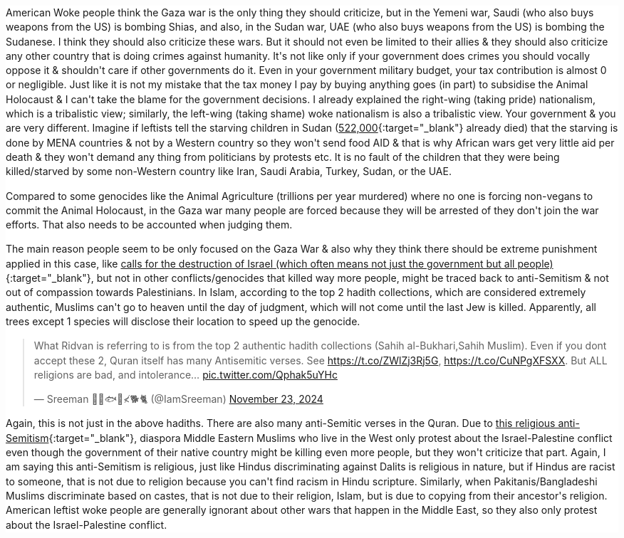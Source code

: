 American Woke people think the Gaza war is the only thing they should criticize, but in the Yemeni war, Saudi (who also buys weapons from the US) is bombing Shias, and also, in the Sudan war, UAE (who also buys weapons from the US) is bombing the Sudanese. I think they should also criticize these wars. But it should not even be limited to their allies & they should also criticize any other country that is doing crimes against humanity. It's not like only if your government does crimes you should vocally oppose it & shouldn't care if other governments do it. Even in your government military budget, your tax contribution is almost 0 or negligible. Just like it is not my mistake that the tax money I pay by buying anything goes (in part) to subsidise the Animal Holocaust & I can't take the blame for the government decisions. I already explained the right-wing (taking pride) nationalism, which is a tribalistic view; similarly, the left-wing (taking shame) woke nationalism is also a tribalistic view. Your government & you are very different. Imagine if leftists tell the starving children in Sudan ([522,000](https://web.archive.org/web/20250118191727/https://sudantribune.net/article296185/){:target="_blank"} already died) that the starving is done by MENA countries & not by a Western country so they won't send food AID & that is why African wars get very little aid per death & they won't demand any thing from politicians by protests etc. It is no fault of the children that they were being killed/starved by some non-Western country like Iran, Saudi Arabia, Turkey, Sudan, or the UAE.

Compared to some genocides like the Animal Agriculture (trillions per year murdered) where no one is forcing non-vegans to commit the Animal Holocaust, in the Gaza war many people are forced because they will be arrested of they don't join the war efforts. That also needs to be accounted when judging them.

The main reason people seem to be only focused on the Gaza War & also why they think there should be extreme punishment applied in this case, like [calls for the destruction of Israel (which often means not just the government but all people)](https://en.wikipedia.org/wiki/Legitimacy_of_the_State_of_Israel#Calls_for_the_destruction_of_Israel){:target="_blank"}, but not in other conflicts/genocides that killed way more people, might be traced back to anti-Semitism & not out of compassion towards Palestinians. In Islam, according to the top 2 hadith collections, which are considered extremely authentic, Muslims can't go to heaven until the day of judgment, which will not come until the last Jew is killed. Apparently, all trees except 1 species will disclose their location to speed up the genocide.

<blockquote class="twitter-tweet" data-dnt="true" data-theme="dark"><p lang="en" dir="ltr">What Ridvan is referring to is from the top 2 authentic hadith collections (Sahih al-Bukhari,Sahih Muslim). Even if you dont accept these 2, Quran itself has many Antisemitic verses. See <a href="https://t.co/ZWlZj3Rj5G">https://t.co/ZWlZj3Rj5G</a>, <a href="https://t.co/CuNPgXFSXX">https://t.co/CuNPgXFSXX</a>. But ALL religions are bad, and intolerance… <a href="https://t.co/Qphak5uYHc">pic.twitter.com/Qphak5uYHc</a></p>&mdash; Sreeman 🐓🐄🐟🦐≮🐕🐈 (@IamSreeman) <a href="https://twitter.com/IamSreeman/status/1860471739349971208?ref_src=twsrc%5Etfw">November 23, 2024</a></blockquote> <script async src="https://platform.twitter.com/widgets.js" charset="utf-8"></script>

Again, this is not just in the above hadiths. There are also many anti-Semitic verses in the Quran. Due to [this religious anti-Semitism](https://en.wikipedia.org/wiki/Antisemitism_in_Islam){:target="_blank"}, diaspora Middle Eastern Muslims who live in the West only protest about the Israel-Palestine conflict even though the government of their native country might be killing even more people, but they won't criticize that part. Again, I am saying this anti-Semitism is religious, just like Hindus discriminating against Dalits is religious in nature, but if Hindus are racist to someone, that is not due to religion because you can't find racism in Hindu scripture. Similarly, when Pakitanis/Bangladeshi Muslims discriminate based on castes, that is not due to their religion, Islam, but is due to copying from their ancestor's religion. American leftist woke people are generally ignorant about other wars that happen in the Middle East, so they also only protest about the Israel-Palestine conflict.
